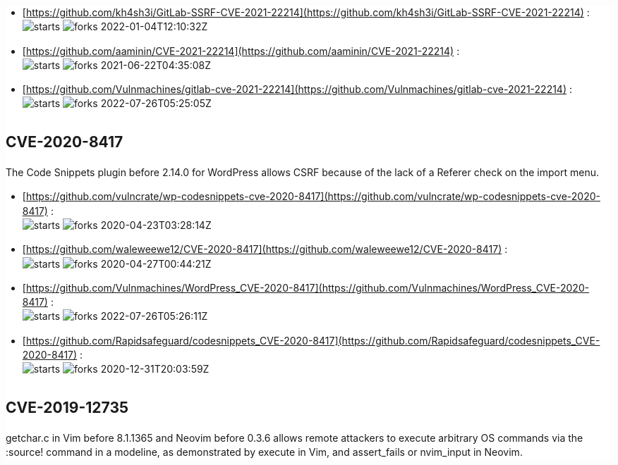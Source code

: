 - [https://github.com/kh4sh3i/GitLab-SSRF-CVE-2021-22214](https://github.com/kh4sh3i/GitLab-SSRF-CVE-2021-22214) :  
![starts](https://img.shields.io/github/stars/kh4sh3i/GitLab-SSRF-CVE-2021-22214.svg) 
![forks](https://img.shields.io/github/forks/kh4sh3i/GitLab-SSRF-CVE-2021-22214.svg) 
2022-01-04T12:10:32Z

- [https://github.com/aaminin/CVE-2021-22214](https://github.com/aaminin/CVE-2021-22214) :  
![starts](https://img.shields.io/github/stars/aaminin/CVE-2021-22214.svg) 
![forks](https://img.shields.io/github/forks/aaminin/CVE-2021-22214.svg) 
2021-06-22T04:35:08Z

- [https://github.com/Vulnmachines/gitlab-cve-2021-22214](https://github.com/Vulnmachines/gitlab-cve-2021-22214) :  
![starts](https://img.shields.io/github/stars/Vulnmachines/gitlab-cve-2021-22214.svg) 
![forks](https://img.shields.io/github/forks/Vulnmachines/gitlab-cve-2021-22214.svg) 
2022-07-26T05:25:05Z

## CVE-2020-8417
 The Code Snippets plugin before 2.14.0 for WordPress allows CSRF because of the lack of a Referer check on the import menu.

- [https://github.com/vulncrate/wp-codesnippets-cve-2020-8417](https://github.com/vulncrate/wp-codesnippets-cve-2020-8417) :  
![starts](https://img.shields.io/github/stars/vulncrate/wp-codesnippets-cve-2020-8417.svg) 
![forks](https://img.shields.io/github/forks/vulncrate/wp-codesnippets-cve-2020-8417.svg) 
2020-04-23T03:28:14Z

- [https://github.com/waleweewe12/CVE-2020-8417](https://github.com/waleweewe12/CVE-2020-8417) :  
![starts](https://img.shields.io/github/stars/waleweewe12/CVE-2020-8417.svg) 
![forks](https://img.shields.io/github/forks/waleweewe12/CVE-2020-8417.svg) 
2020-04-27T00:44:21Z

- [https://github.com/Vulnmachines/WordPress_CVE-2020-8417](https://github.com/Vulnmachines/WordPress_CVE-2020-8417) :  
![starts](https://img.shields.io/github/stars/Vulnmachines/WordPress_CVE-2020-8417.svg) 
![forks](https://img.shields.io/github/forks/Vulnmachines/WordPress_CVE-2020-8417.svg) 
2022-07-26T05:26:11Z

- [https://github.com/Rapidsafeguard/codesnippets_CVE-2020-8417](https://github.com/Rapidsafeguard/codesnippets_CVE-2020-8417) :  
![starts](https://img.shields.io/github/stars/Rapidsafeguard/codesnippets_CVE-2020-8417.svg) 
![forks](https://img.shields.io/github/forks/Rapidsafeguard/codesnippets_CVE-2020-8417.svg) 
2020-12-31T20:03:59Z

## CVE-2019-12735
 getchar.c in Vim before 8.1.1365 and Neovim before 0.3.6 allows remote attackers to execute arbitrary OS commands via the :source! command in a modeline, as demonstrated by execute in Vim, and assert_fails or nvim_input in Neovim.
